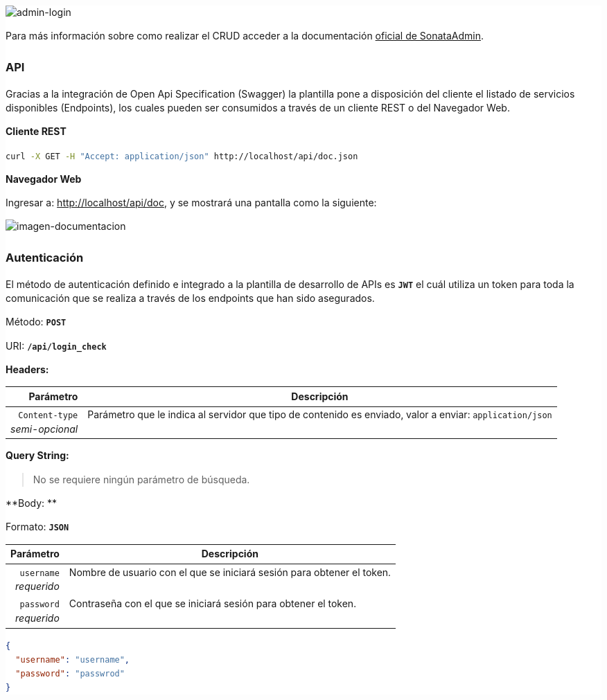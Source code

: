 ![admin-login](https://next.salud.gob.sv/index.php/s/pbQ44JEEjzcDrKC/preview)

Para más información sobre como realizar el CRUD acceder a la documentación [oficial de SonataAdmin](https://symfony.com/doc/4.x/bundles/SonataAdminBundle/getting_started/creating_an_admin.html).

### API

Gracias a la integración de Open Api Specification (Swagger) la plantilla pone a disposición del cliente el listado de servicios disponibles (Endpoints), los cuales pueden ser consumidos a través de un cliente REST o del Navegador Web.

**Cliente REST**

```bash
curl -X GET -H "Accept: application/json" http://localhost/api/doc.json
```

**Navegador Web**

Ingresar a: [http://localhost/api/doc](http://localhost/api/doc), y se mostrará una pantalla como la siguiente:

![imagen-documentacion](https://next.salud.gob.sv/index.php/s/bSCi2MtxtgzQz8N/preview)

### Autenticación

El método de autenticación definido e integrado a la plantilla de desarrollo de APIs es **`JWT`** el cuál utiliza un token para toda la comunicación que se realiza a través de los endpoints que han sido asegurados.

Método: **`POST`**

URI: **`/api/login_check`**

**Headers:**

|                            Parámetro | Descripción                                                                                              |
| -----------------------------------: | -------------------------------------------------------------------------------------------------------- |
| `Content-type` <br />_semi-opcional_ | Parámetro que le indica al servidor que tipo de contenido es enviado, valor a enviar: `application/json` |

**Query String:**

> No se requiere ningún parámetro de búsqueda.

**Body: **

Formato: **`JSON`**

|                    Parámetro | Descripción                                                            |
| ---------------------------: | ---------------------------------------------------------------------- |
| `username` <br />_requerido_ | Nombre de usuario con el que se iniciará sesión para obtener el token. |
| `password` <br />_requerido_ | Contraseña con el que se iniciará sesión para obtener el token.        |

```json
{
  "username": "username",
  "password": "passwrod"
}
```
